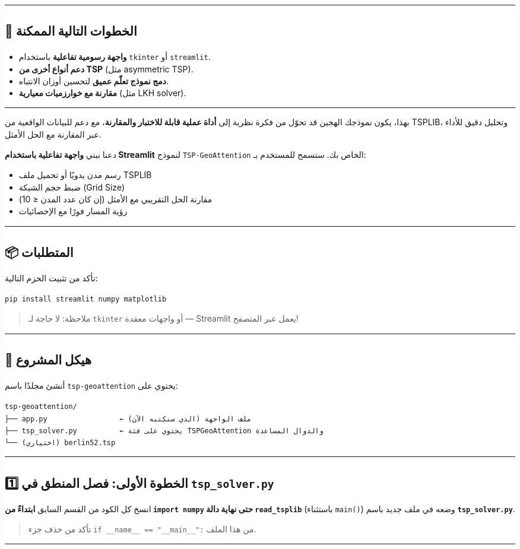 
---

## 🚀 الخطوات التالية الممكنة

- **واجهة رسومية تفاعلية** باستخدام `tkinter` أو `streamlit`.
- **دعم أنواع أخرى من TSP** (مثل asymmetric TSP).
- **دمج نموذج تعلّم عميق** لتحسين أوزان الانتباه.
- **مقارنة مع خوارزميات معيارية** (مثل LKH solver).

---

بهذا، يكون نموذجك الهجين قد تحوّل من فكرة نظرية إلى **أداة عملية قابلة للاختبار والمقارنة**، مع دعم للبيانات الواقعية من TSPLIB، وتحليل دقيق للأداء عبر المقارنة مع الحل الأمثل.

 دعنا نبني **واجهة تفاعلية باستخدام Streamlit** لنموذج `TSP-GeoAttention` الخاص بك. ستسمح للمستخدم بـ:

- رسم مدن يدويًا أو تحميل ملف TSPLIB  
- ضبط حجم الشبكة (Grid Size)  
- مقارنة الحل التقريبي مع الأمثل (إن كان عدد المدن ≤ 10)  
- رؤية المسار فورًا مع الإحصائيات  

---

## 📦 المتطلبات

تأكد من تثبيت الحزم التالية:

```bash
pip install streamlit numpy matplotlib
```

> ملاحظة: لا حاجة لـ `tkinter` أو واجهات معقدة — Streamlit يعمل عبر المتصفح!

---

## 📁 هيكل المشروع

أنشئ مجلدًا باسم `tsp-geoattention` يحتوي على:

```
tsp-geoattention/
├── app.py                 ← ملف الواجهة (الذي سنكتبه الآن)
├── tsp_solver.py          ← يحتوي على فئة TSPGeoAttention والدوال المساعدة
└── (اختياري) berlin52.tsp
```

---

## 1️⃣ الخطوة الأولى: فصل المنطق في `tsp_solver.py`

انسخ كل الكود من القسم السابق **ابتداءً من `import numpy` حتى نهاية دالة `read_tsplib`** (باستثناء `main()`) وضعه في ملف جديد باسم **`tsp_solver.py`**.

> تأكد من حذف جزء `if __name__ == "__main__":` من هذا الملف.

---